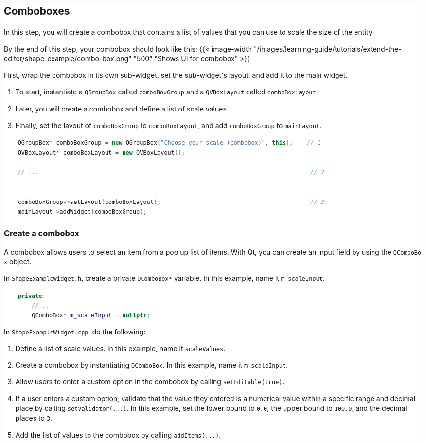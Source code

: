 ## Comboboxes

In this step, you will create a combobox that contains a list of values that you can use to scale the size of the entity.

By the end of this step, your combobox should look like this: 
{{< image-width "/images/learning-guide/tutorials/extend-the-editor/shape-example/combo-box.png" "500" "Shows UI for combobox" >}}

First, wrap the combobox in its own sub-widget, set the sub-widget's layout, and add it to the main widget. 

1. To start, instantiate a `QGroupBox` called `comboBoxGroup` and a `QVBoxLayout` called `comboBoxLayout`.
   
2. Later, you will create a combobox and define a list of scale values.

3. Finally, set the layout of `comboBoxGroup` to `comboBoxLayout`, and add `comboBoxGroup` to `mainLayout`.

```cpp
    QGroupBox* comboBoxGroup = new QGroupBox("Choose your scale (combobox)", this);    // 1
    QVBoxLayout* comboBoxLayout = new QVBoxLayout();

    // ...                                                                              // 2
    
    
    comboBoxGroup->setLayout(comboBoxLayout);                                           // 3
    mainLayout->addWidget(comboBoxGroup);
```

### Create a combobox

A combobox allows users to select an item from a pop up list of items. With Qt, you can create an input field by using the `QComboBox` object.

In `ShapeExampleWidget.h`, create a private `QComboBox*` variable. In this example, name it `m_scaleInput`.

```cpp
    private:
        //...
        QComboBox* m_scaleInput = nullptr;
```

In `ShapeExampleWidget.cpp`, do the following:

1. Define a list of scale values. In this example, name it `scaleValues`.

2. Create a combobox by instantiating `QComboBox`. In this example, name it `m_scaleInput`. 

3. Allow users to enter a custom option in the combobox by calling `setEditable(true)`. 

4. If a user enters a custom option, validate that the value they entered is a numerical value within a specific range and decimal place by calling `setValidator(...)`. In this example, set the lower bound to `0.0`, the upper bound to `100.0`, and the decimal places to `3`.

5. Add the list of values to the combobox by calling `addItems(...)`.
